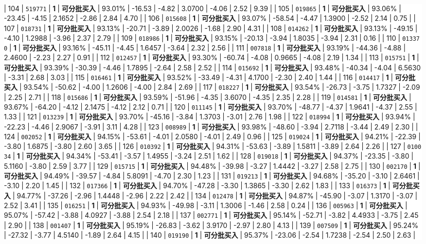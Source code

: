 | 104 | `519771` | **1** | **可分批买入** | 93.01% | -16.53 | -4.82 | 3.0700 | -4.06 | 2.52 | 9.39 |
| 105 | `019865` | **1** | **可分批买入** | 93.06% | -23.45 | -4.15 | 2.1652 | -2.86 | 2.84 | 4.70 |
| 106 | `015608` | **1** | **可分批买入** | 93.07% | -58.54 | -4.47 | 1.3900 | -2.52 | 2.14 | 0.75 |
| 107 | `018731` | **1** | **可分批买入** | 93.13% | -20.71 | -3.89 | 2.0026 | -1.68 | 2.90 | 4.31 |
| 108 | `014262` | **1** | **可分批买入** | 93.13% | -49.15 | -4.10 | 1.2988 | -3.96 | 2.37 | 2.79 |
| 109 | `018986` | **1** | **可分批买入** | 93.15% | -20.13 | -3.94 | 1.8035 | -3.94 | 2.31 | 0.16 |
| 110 | `013370` | **1** | **可分批买入** | 93.16% | -45.11 | -4.45 | 1.6457 | -3.64 | 2.32 | 2.56 |
| 111 | `007818` | **1** | **可分批买入** | 93.19% | -44.36 | -4.88 | 2.4600 | -2.23 | 2.27 | 0.91 |
| 112 | `012457` | **1** | **可分批买入** | 93.30% | -60.74 | -4.08 | 0.9665 | -4.08 | 2.19 | 1.34 |
| 113 | `015751` | **1** | **可分批买入** | 93.39% | -30.39 | -4.46 | 1.7895 | -2.64 | 2.58 | 2.52 |
| 114 | `015692` | **1** | **可分批买入** | 93.48% | -40.34 | -4.04 | 6.5630 | -3.31 | 2.68 | 3.03 |
| 115 | `016461` | **1** | **可分批买入** | 93.52% | -33.49 | -4.31 | 4.1700 | -2.30 | 2.40 | 1.44 |
| 116 | `014417` | **1** | **可分批买入** | 93.54% | -50.62 | -4.00 | 1.2606 | -4.00 | 2.84 | 2.69 |
| 117 | `018227` | **1** | **可分批买入** | 93.54% | -26.73 | -3.75 | 1.7327 | -2.09 | 2.25 | 2.71 |
| 118 | `015686` | **1** | **可分批买入** | 93.59% | -51.96 | -4.35 | 3.6070 | -4.35 | 2.35 | 2.28 |
| 119 | `014581` | **1** | **可分批买入** | 93.67% | -64.20 | -4.12 | 2.1475 | -4.12 | 2.12 | 0.71 |
| 120 | `011145` | **1** | **可分批买入** | 93.70% | -48.77 | -4.37 | 1.9641 | -4.37 | 2.55 | 1.33 |
| 121 | `013239` | **1** | **可分批买入** | 93.70% | -45.16 | -3.84 | 1.3703 | -3.01 | 2.76 | 1.98 |
| 122 | `018994` | **1** | **可分批买入** | 93.94% | -22.23 | -4.46 | 2.9067 | -3.91 | 3.11 | 4.28 |
| 123 | `008989` | **1** | **可分批买入** | 93.98% | -48.60 | -3.94 | 2.7118 | -3.44 | 2.49 | 2.30 |
| 124 | `002052` | **1** | **可分批买入** | 94.15% | -53.61 | -4.01 | 2.0580 | -4.01 | 2.49 | 0.96 |
| 125 | `019024` | **1** | **可分批买入** | 94.21% | -22.39 | -3.80 | 1.6875 | -3.80 | 2.60 | 3.65 |
| 126 | `010392` | **1** | **可分批买入** | 94.31% | -53.63 | -3.89 | 1.5811 | -3.89 | 2.64 | 2.26 |
| 127 | `010034` | **1** | **可分批买入** | 94.34% | -53.41 | -3.57 | 1.4955 | -3.24 | 2.51 | 1.62 |
| 128 | `019018` | **1** | **可分批买入** | 94.37% | -23.35 | -3.80 | 5.1160 | -3.80 | 2.59 | 3.77 |
| 129 | `015715` | **1** | **可分批买入** | 94.48% | -39.98 | -3.27 | 1.4442 | -3.27 | 2.58 | 2.75 |
| 130 | `002170` | **1** | **可分批买入** | 94.49% | -39.57 | -4.84 | 5.8091 | -4.70 | 2.30 | 1.23 |
| 131 | `019213` | **1** | **可分批买入** | 94.68% | -35.20 | -3.10 | 2.6461 | -3.10 | 2.20 | 1.45 |
| 132 | `017366` | **1** | **可分批买入** | 94.70% | -47.28 | -3.30 | 1.3865 | -3.30 | 2.62 | 1.83 |
| 133 | `016373` | **1** | **可分批买入** | 94.77% | -37.26 | -2.96 | 1.4448 | -2.96 | 2.22 | 2.42 |
| 134 | `012478` | **1** | **可分批买入** | 94.87% | -45.90 | -3.07 | 1.3170 | -3.07 | 2.52 | 3.41 |
| 135 | `016251` | **1** | **可分批买入** | 94.93% | -49.98 | -3.11 | 1.3006 | -1.46 | 2.58 | 0.24 |
| 136 | `005963` | **1** | **可分批买入** | 95.07% | -57.42 | -3.88 | 4.0927 | -3.88 | 2.54 | 2.18 |
| 137 | `002771` | **1** | **可分批买入** | 95.14% | -52.71 | -3.82 | 4.4933 | -3.75 | 2.45 | 2.90 |
| 138 | `001407` | **1** | **可分批买入** | 95.19% | -26.83 | -3.62 | 3.9170 | -2.97 | 2.80 | 4.13 |
| 139 | `007509` | **1** | **可分批买入** | 95.24% | -27.32 | -3.77 | 4.5140 | -1.89 | 2.64 | 4.15 |
| 140 | `019190` | **1** | **可分批买入** | 95.37% | -23.06 | -2.54 | 1.7238 | -2.54 | 2.50 | 2.63 |